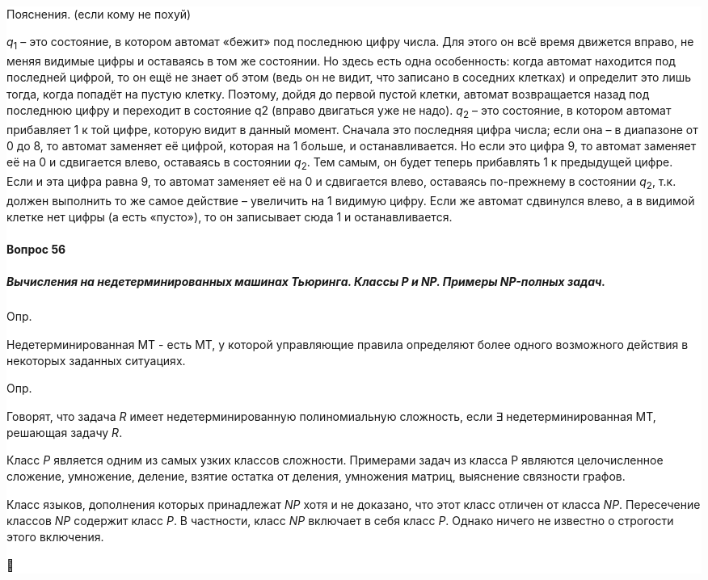 Пояснения. (если кому не похуй)

$q_1$ – это состояние, в котором автомат «бежит» под последнюю цифру числа. Для этого он всё время движется вправо, не меняя видимые цифры и оставаясь в том же состоянии. Но здесь есть одна особенность: когда автомат находится под последней цифрой, то он ещё не знает об этом (ведь он не видит, что записано в соседних клетках) и определит это лишь тогда, когда попадёт на пустую клетку. Поэтому, дойдя до первой пустой клетки, автомат возвращается назад под последнюю цифру и переходит в состояние q2 (вправо двигаться уже не надо). $q_2$ – это состояние, в котором автомат прибавляет 1 к той цифре, которую видит в данный момент. Сначала это последняя цифра числа; если она – в диапазоне от 0 до 8, то автомат заменяет её цифрой, которая на 1 больше, и останавливается. Но если это цифра 9, то автомат заменяет её на 0 и сдвигается влево, оставаясь в состоянии $q_2$. Тем самым, он будет теперь прибавлять 1 к предыдущей цифре. Если и эта цифра равна 9, то автомат заменяет её на 0 и сдвигается влево, оставаясь по-прежнему в состоянии $q_2$, т.к. должен выполнить то же самое действие – увеличить на 1 видимую цифру. Если же автомат сдвинулся влево, а в видимой клетке нет цифры (а есть «пусто»), то он записывает сюда 1 и останавливается.
#### Вопрос 56


##### Вычисления на недетерминированных машинах Тьюринга. Классы P и NP. Примеры NP-полных задач.

Опр.

Недетерминированная МТ - есть МТ, у которой управляющие правила определяют более одного возможного действия в некоторых заданных ситуациях.

Опр.

Говорят, что задача $R$ имеет недетерминированную полиномиальную сложность, если $\exists$ недетерминированная МТ, решающая задачу $R$.

Класс $P$ является одним из самых узких классов сложности. Примерами задач из класса P являются целочисленное сложение, умножение, деление, взятие остатка от деления, умножения матриц, выяснение связности графов.

Класс языков, дополнения которых принадлежат $NP$ хотя и не доказано, что этот класс отличен от класса $NP$. Пересечение классов $NP$ содержит класс $P$. В частности, класс $NP$ включает в себя класс $P$. Однако ничего не известно о строгости этого включения.

